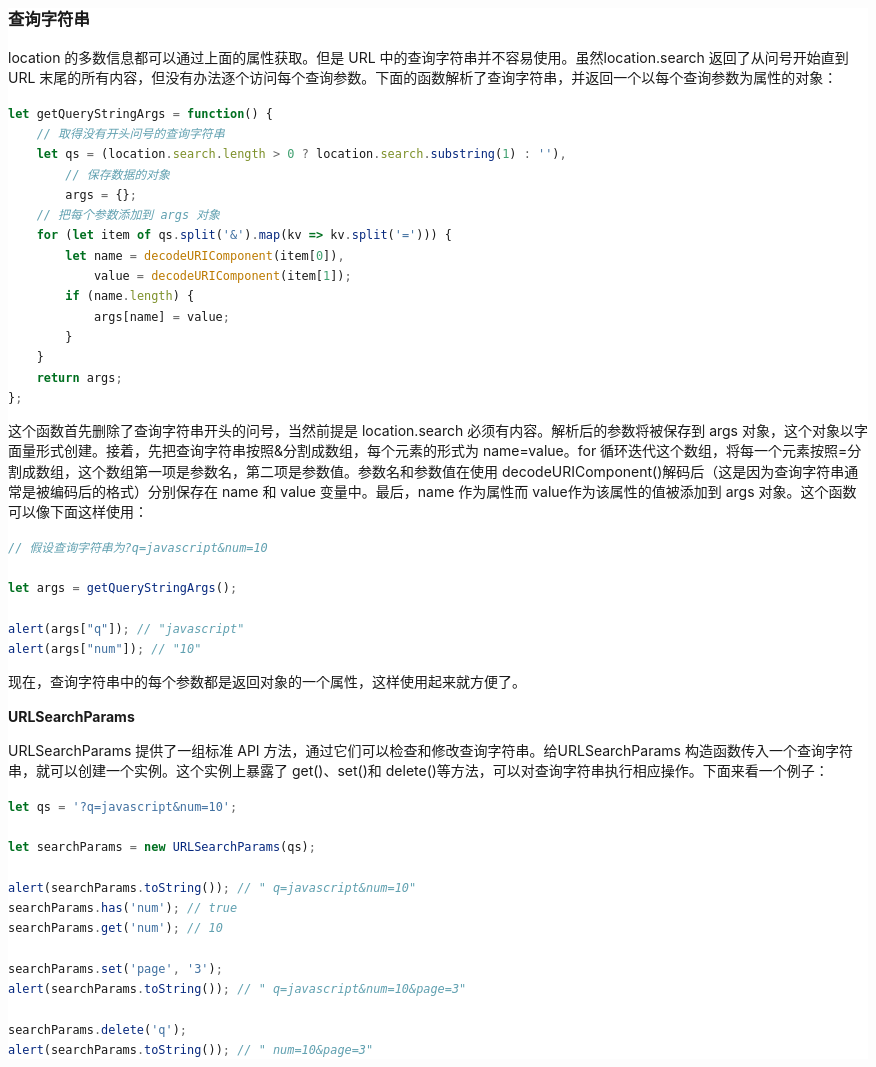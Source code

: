 ### 查询字符串

location 的多数信息都可以通过上面的属性获取。但是 URL 中的查询字符串并不容易使用。虽然location.search 返回了从问号开始直到 URL 末尾的所有内容，但没有办法逐个访问每个查询参数。下面的函数解析了查询字符串，并返回一个以每个查询参数为属性的对象：

```javascript
let getQueryStringArgs = function() {
    // 取得没有开头问号的查询字符串
    let qs = (location.search.length > 0 ? location.search.substring(1) : ''),
        // 保存数据的对象
        args = {};
    // 把每个参数添加到 args 对象
    for (let item of qs.split('&').map(kv => kv.split('='))) {
        let name = decodeURIComponent(item[0]),
            value = decodeURIComponent(item[1]);
        if (name.length) {
            args[name] = value;
        }
    }
    return args;
};
```

这个函数首先删除了查询字符串开头的问号，当然前提是 location.search 必须有内容。解析后的参数将被保存到 args 对象，这个对象以字面量形式创建。接着，先把查询字符串按照&分割成数组，每个元素的形式为 name=value。for 循环迭代这个数组，将每一个元素按照=分割成数组，这个数组第一项是参数名，第二项是参数值。参数名和参数值在使用 decodeURIComponent()解码后（这是因为查询字符串通常是被编码后的格式）分别保存在 name 和 value 变量中。最后，name 作为属性而 value作为该属性的值被添加到 args 对象。这个函数可以像下面这样使用：

```javascript
// 假设查询字符串为?q=javascript&num=10 

let args = getQueryStringArgs(); 

alert(args["q"]); // "javascript" 
alert(args["num"]); // "10"
```

现在，查询字符串中的每个参数都是返回对象的一个属性，这样使用起来就方便了。

**URLSearchParams**

URLSearchParams 提供了一组标准 API 方法，通过它们可以检查和修改查询字符串。给URLSearchParams 构造函数传入一个查询字符串，就可以创建一个实例。这个实例上暴露了 get()、set()和 delete()等方法，可以对查询字符串执行相应操作。下面来看一个例子：

```javascript
let qs = '?q=javascript&num=10';

let searchParams = new URLSearchParams(qs);

alert(searchParams.toString()); // " q=javascript&num=10"
searchParams.has('num'); // true
searchParams.get('num'); // 10

searchParams.set('page', '3');
alert(searchParams.toString()); // " q=javascript&num=10&page=3"

searchParams.delete('q');
alert(searchParams.toString()); // " num=10&page=3"
```
